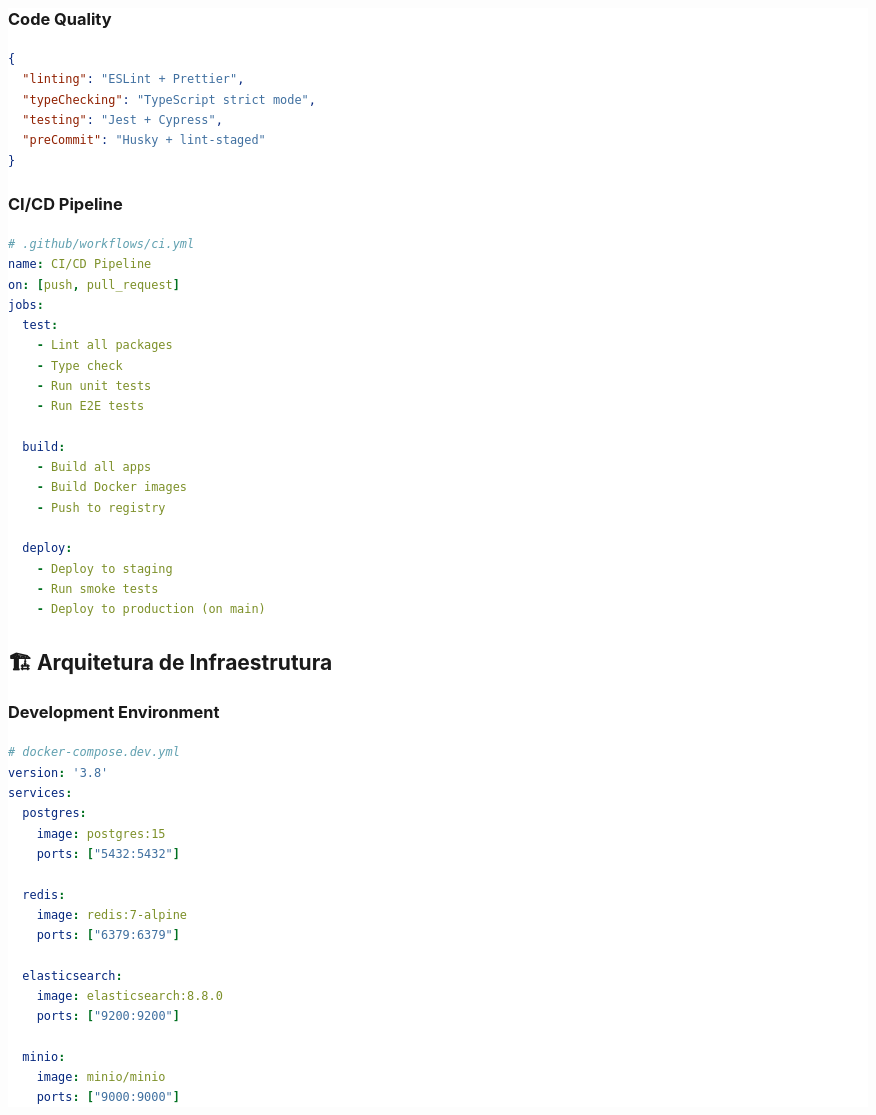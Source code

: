 ### Code Quality
```json
{
  "linting": "ESLint + Prettier",
  "typeChecking": "TypeScript strict mode",
  "testing": "Jest + Cypress",
  "preCommit": "Husky + lint-staged"
}
```

### CI/CD Pipeline
```yaml
# .github/workflows/ci.yml
name: CI/CD Pipeline
on: [push, pull_request]
jobs:
  test:
    - Lint all packages
    - Type check
    - Run unit tests
    - Run E2E tests
  
  build:
    - Build all apps
    - Build Docker images
    - Push to registry
  
  deploy:
    - Deploy to staging
    - Run smoke tests
    - Deploy to production (on main)
```

## 🏗️ Arquitetura de Infraestrutura

### Development Environment
```yaml
# docker-compose.dev.yml
version: '3.8'
services:
  postgres:
    image: postgres:15
    ports: ["5432:5432"]
  
  redis:
    image: redis:7-alpine
    ports: ["6379:6379"]
  
  elasticsearch:
    image: elasticsearch:8.8.0
    ports: ["9200:9200"]
  
  minio:
    image: minio/minio
    ports: ["9000:9000"]
```
